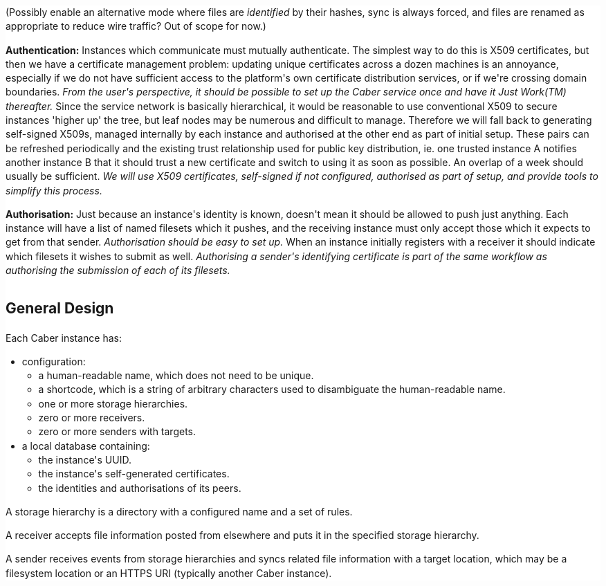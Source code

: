 (Possibly enable an alternative mode where files are *identified* by their
hashes, sync is always forced, and files are renamed as appropriate to reduce
wire traffic? Out of scope for now.)

**Authentication:** Instances which communicate must mutually authenticate.
The simplest way to do this is X509 certificates, but then we have a
certificate management problem: updating unique certificates across a dozen
machines is an annoyance, especially if we do not have sufficient access to
the platform's own certificate distribution services, or if we're crossing
domain boundaries. *From the user's perspective, it should be possible to set
up the Caber service once and have it Just Work(TM) thereafter.* Since the
service network is basically hierarchical, it would be reasonable to use
conventional X509 to secure instances 'higher up' the tree, but leaf nodes may
be numerous and difficult to manage. Therefore we will fall back to generating
self-signed X509s, managed internally by each instance and authorised at the
other end as part of initial setup. These pairs can be refreshed periodically
and the existing trust relationship used for public key distribution, ie. one
trusted instance A notifies another instance B that it should trust a new
certificate and switch to using it as soon as possible. An overlap of a week
should usually be sufficient. *We will use X509 certificates, self-signed if
not configured, authorised as part of setup, and provide tools to simplify
this process.*

**Authorisation:** Just because an instance's identity is known, doesn't mean
it should be allowed to push just anything. Each instance will have a list of
named filesets which it pushes, and the receiving instance must only accept
those which it expects to get from that sender. *Authorisation should be easy
to set up.* When an instance initially registers with a receiver it should
indicate which filesets it wishes to submit as well. *Authorising a sender's
identifying certificate is part of the same workflow as authorising the
submission of each of its filesets.*

## General Design

Each Caber instance has:
* configuration:
  * a human-readable name, which does not need to be unique.
  * a shortcode, which is a string of arbitrary characters used to
    disambiguate the human-readable name.
  * one or more storage hierarchies.
  * zero or more receivers.
  * zero or more senders with targets.
* a local database containing:
  * the instance's UUID.
  * the instance's self-generated certificates.
  * the identities and authorisations of its peers.

A storage hierarchy is a directory with a configured name and a set of rules.

A receiver accepts file information posted from elsewhere and puts it in the
specified storage hierarchy.

A sender receives events from storage hierarchies and syncs related file
information with a target location, which may be a filesystem location or an
HTTPS URI (typically another Caber instance).
